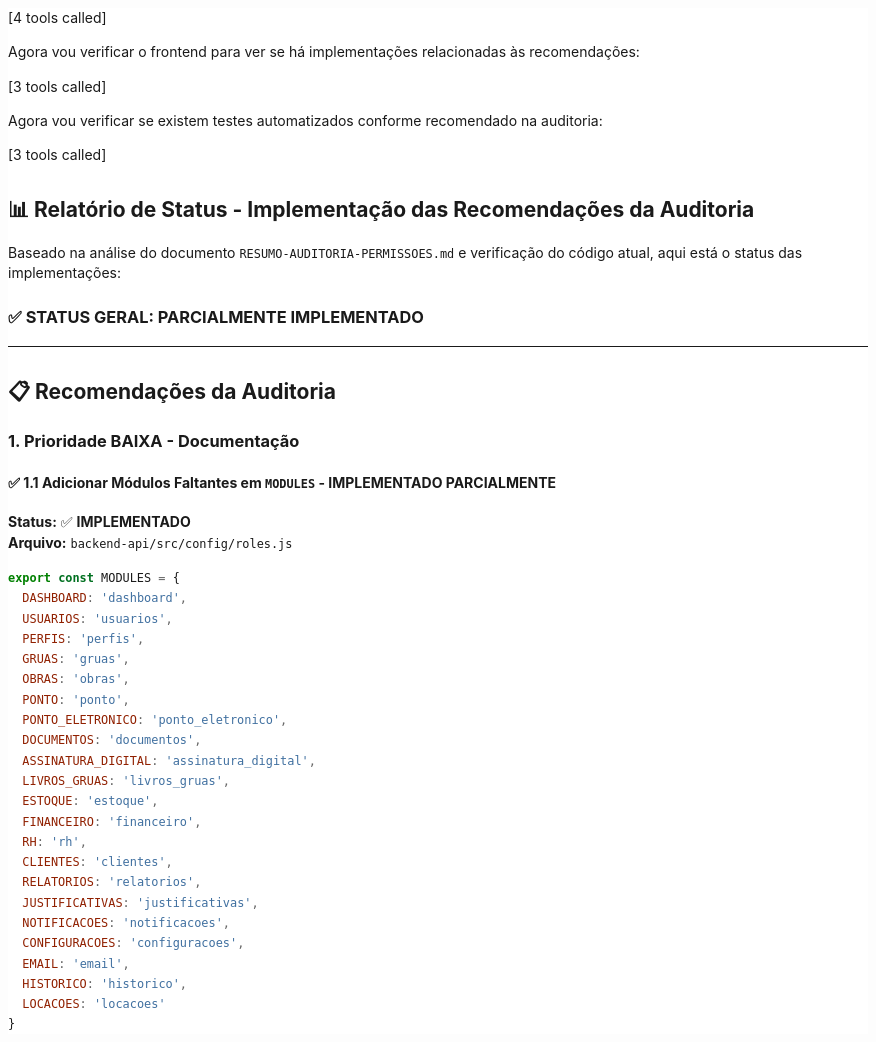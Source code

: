 
[4 tools called]

Agora vou verificar o frontend para ver se há implementações relacionadas às recomendações:


[3 tools called]

Agora vou verificar se existem testes automatizados conforme recomendado na auditoria:


[3 tools called]

## 📊 Relatório de Status - Implementação das Recomendações da Auditoria

Baseado na análise do documento `RESUMO-AUDITORIA-PERMISSOES.md` e verificação do código atual, aqui está o status das implementações:

### ✅ **STATUS GERAL: PARCIALMENTE IMPLEMENTADO**

---

## 📋 **Recomendações da Auditoria**

### **1. Prioridade BAIXA - Documentação**

#### ✅ **1.1 Adicionar Módulos Faltantes em `MODULES`** - **IMPLEMENTADO PARCIALMENTE**

**Status:** ✅ **IMPLEMENTADO**  
**Arquivo:** `backend-api/src/config/roles.js`

```222:244:backend-api/src/config/roles.js
export const MODULES = {
  DASHBOARD: 'dashboard',
  USUARIOS: 'usuarios',
  PERFIS: 'perfis',
  GRUAS: 'gruas',
  OBRAS: 'obras',
  PONTO: 'ponto',
  PONTO_ELETRONICO: 'ponto_eletronico',
  DOCUMENTOS: 'documentos',
  ASSINATURA_DIGITAL: 'assinatura_digital',
  LIVROS_GRUAS: 'livros_gruas',
  ESTOQUE: 'estoque',
  FINANCEIRO: 'financeiro',
  RH: 'rh',
  CLIENTES: 'clientes',
  RELATORIOS: 'relatorios',
  JUSTIFICATIVAS: 'justificativas',
  NOTIFICACOES: 'notificacoes',
  CONFIGURACOES: 'configuracoes',
  EMAIL: 'email',
  HISTORICO: 'historico',
  LOCACOES: 'locacoes'
}
```
